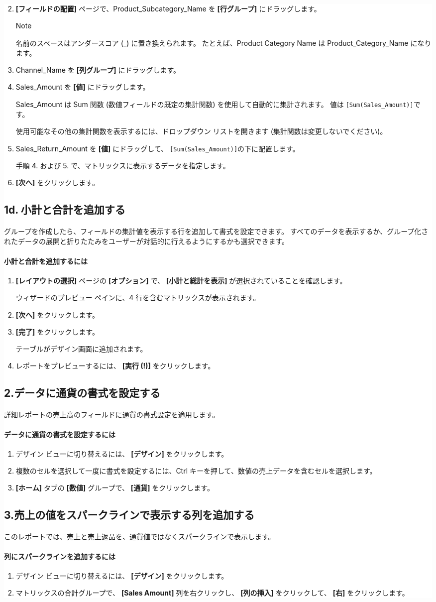 2.  **[フィールドの配置]** ページで、Product_Subcategory_Name を **[行グループ]** にドラッグします。  
  
    > [!NOTE]  
    > 名前のスペースはアンダースコア (_) に置き換えられます。 たとえば、Product Category Name は Product_Category_Name になります。  
  
3.  Channel_Name を **[列グループ]** にドラッグします。  
  
4.  Sales_Amount を **[値]** にドラッグします。  
  
    Sales_Amount は Sum 関数 (数値フィールドの既定の集計関数) を使用して自動的に集計されます。 値は `[Sum(Sales_Amount)]`です。  
  
    使用可能なその他の集計関数を表示するには、ドロップダウン リストを開きます (集計関数は変更しないでください)。  
  
5.  Sales_Return_Amount を **[値]** にドラッグして、 `[Sum(Sales_Amount)]`の下に配置します。  
  
    手順 4. および 5. で、マトリックスに表示するデータを指定します。  
  
6.  **[次へ]** をクリックします。  
  
## <a name="DTotals"></a>1d. 小計と合計を追加する  
グループを作成したら、フィールドの集計値を表示する行を追加して書式を設定できます。 すべてのデータを表示するか、グループ化されたデータの展開と折りたたみをユーザーが対話的に行えるようにするかも選択できます。  
  
#### <a name="to-add-subtotals-and-totals"></a>小計と合計を追加するには  
  
1.  **[レイアウトの選択]** ページの **[オプション]** で、 **[小計と総計を表示]** が選択されていることを確認します。  
  
    ウィザードのプレビュー ペインに、4 行を含むマトリックスが表示されます。  
  
2.  **[次へ]** をクリックします。  
  
2.  **[完了]** をクリックします。  
  
    テーブルがデザイン画面に追加されます。  
  
3.  レポートをプレビューするには、 **[実行 (!)]** をクリックします。  
  
## <a name="DFormat"></a>2.データに通貨の書式を設定する  
詳細レポートの売上高のフィールドに通貨の書式設定を適用します。  
  
#### <a name="to-format-data-as-currency"></a>データに通貨の書式を設定するには  
  
1.  デザイン ビューに切り替えるには、 **[デザイン]** をクリックします。  
  
2.  複数のセルを選択して一度に書式を設定するには、Ctrl キーを押して、数値の売上データを含むセルを選択します。  
  
3.  **[ホーム]** タブの **[数値]** グループで、 **[通貨]** をクリックします。  
  
## <a name="DSparkline"></a>3.売上の値をスパークラインで表示する列を追加する  
このレポートでは、売上と売上返品を、通貨値ではなくスパークラインで表示します。  
  
#### <a name="to-add-sparklines-to-columns"></a>列にスパークラインを追加するには  
  
1.  デザイン ビューに切り替えるには、 **[デザイン]** をクリックします。  
  
2.  マトリックスの合計グループで、 **[Sales Amount]** 列を右クリックし、 **[列の挿入]** をクリックして、 **[右]** をクリックします。  
  